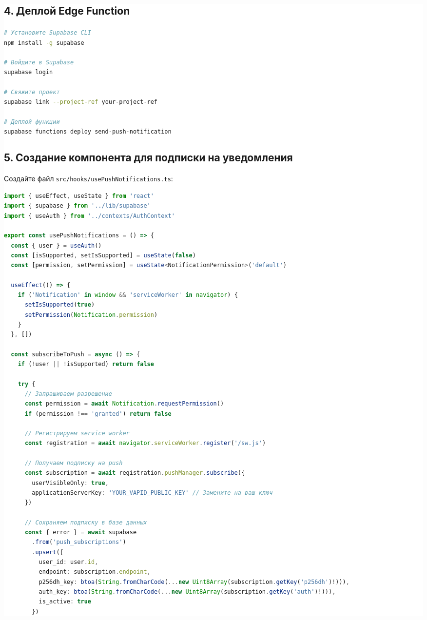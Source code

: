 ## 4. Деплой Edge Function

```bash
# Установите Supabase CLI
npm install -g supabase

# Войдите в Supabase
supabase login

# Свяжите проект
supabase link --project-ref your-project-ref

# Деплой функции
supabase functions deploy send-push-notification
```

## 5. Создание компонента для подписки на уведомления

Создайте файл `src/hooks/usePushNotifications.ts`:

```typescript
import { useEffect, useState } from 'react'
import { supabase } from '../lib/supabase'
import { useAuth } from '../contexts/AuthContext'

export const usePushNotifications = () => {
  const { user } = useAuth()
  const [isSupported, setIsSupported] = useState(false)
  const [permission, setPermission] = useState<NotificationPermission>('default')

  useEffect(() => {
    if ('Notification' in window && 'serviceWorker' in navigator) {
      setIsSupported(true)
      setPermission(Notification.permission)
    }
  }, [])

  const subscribeToPush = async () => {
    if (!user || !isSupported) return false

    try {
      // Запрашиваем разрешение
      const permission = await Notification.requestPermission()
      if (permission !== 'granted') return false

      // Регистрируем service worker
      const registration = await navigator.serviceWorker.register('/sw.js')
      
      // Получаем подписку на push
      const subscription = await registration.pushManager.subscribe({
        userVisibleOnly: true,
        applicationServerKey: 'YOUR_VAPID_PUBLIC_KEY' // Замените на ваш ключ
      })

      // Сохраняем подписку в базе данных
      const { error } = await supabase
        .from('push_subscriptions')
        .upsert({
          user_id: user.id,
          endpoint: subscription.endpoint,
          p256dh_key: btoa(String.fromCharCode(...new Uint8Array(subscription.getKey('p256dh')!))),
          auth_key: btoa(String.fromCharCode(...new Uint8Array(subscription.getKey('auth')!))),
          is_active: true
        })
```